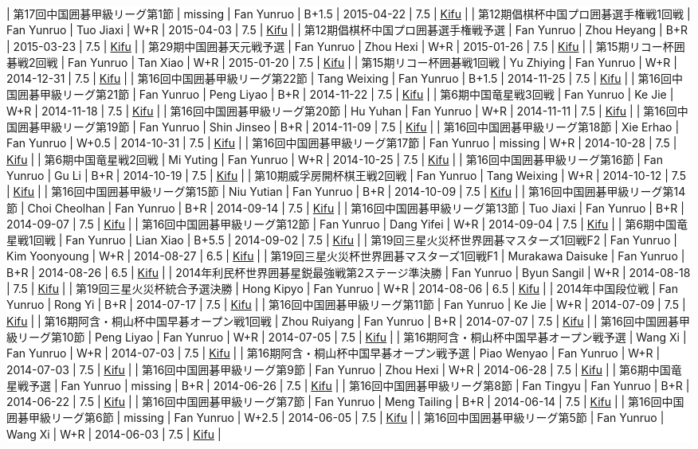| 第17回中国囲碁甲級リーグ第1節 | missing | Fan Yunruo | B+1.5 | 2015-04-22 | 7.5 | [Kifu](https://kifudepot.net/kifucontents.php?id=Jha6du30b5qjiQuRXopRjA%3D%3D) | 
| 第12期倡棋杯中国プロ囲碁選手権戦1回戦 | Fan Yunruo | Tuo Jiaxi | W+R | 2015-04-03 | 7.5 | [Kifu](https://kifudepot.net/kifucontents.php?id=GyMKllY0%2FqqfgSRxVQOgsg%3D%3D) | 
| 第12期倡棋杯中国プロ囲碁選手権戦予選 | Fan Yunruo | Zhou Heyang | B+R | 2015-03-23 | 7.5 | [Kifu](https://kifudepot.net/kifucontents.php?id=IDqeJZ4J697KQHjuH7juOQ%3D%3D) | 
| 第29期中国囲碁天元戦予選 | Fan Yunruo | Zhou Hexi | W+R | 2015-01-26 | 7.5 | [Kifu](https://kifudepot.net/kifucontents.php?id=njU1Tpn6PAeTbkAiwppZMQ%3D%3D) | 
| 第15期リコー杯囲碁戦2回戦 | Fan Yunruo | Tan Xiao | W+R | 2015-01-20 | 7.5 | [Kifu](https://kifudepot.net/kifucontents.php?id=GenW7I7RtVoWN%2FdJgFi22w%3D%3D) | 
| 第15期リコー杯囲碁戦1回戦 | Yu Zhiying | Fan Yunruo | W+R | 2014-12-31 | 7.5 | [Kifu](https://kifudepot.net/kifucontents.php?id=mcoxEFz2vsdhDOkCHimNcg%3D%3D) | 
| 第16回中国囲碁甲級リーグ第22節 | Tang Weixing | Fan Yunruo | B+1.5 | 2014-11-25 | 7.5 | [Kifu](https://kifudepot.net/kifucontents.php?id=nXkZhfYLk9CyT6dYPPBZZg%3D%3D) | 
| 第16回中国囲碁甲級リーグ第21節 | Fan Yunruo | Peng Liyao | B+R | 2014-11-22 | 7.5 | [Kifu](https://kifudepot.net/kifucontents.php?id=rbhzGyQxskxqXLzkfRRSqg%3D%3D) | 
| 第6期中国竜星戦3回戦 | Fan Yunruo | Ke Jie | W+R | 2014-11-18 | 7.5 | [Kifu](https://kifudepot.net/kifucontents.php?id=NRNSQ9SsnoMGj%2F0VqRZW9A%3D%3D) | 
| 第16回中国囲碁甲級リーグ第20節 | Hu Yuhan | Fan Yunruo | W+R | 2014-11-11 | 7.5 | [Kifu](https://kifudepot.net/kifucontents.php?id=MIgdalbzD%2BCPLzfln24H7w%3D%3D) | 
| 第16回中国囲碁甲級リーグ第19節 | Fan Yunruo | Shin Jinseo | B+R | 2014-11-09 | 7.5 | [Kifu](https://kifudepot.net/kifucontents.php?id=SD3SR7KK58J7BVJb6VCu%2BQ%3D%3D) | 
| 第16回中国囲碁甲級リーグ第18節 | Xie Erhao | Fan Yunruo | W+0.5 | 2014-10-31 | 7.5 | [Kifu](https://kifudepot.net/kifucontents.php?id=jqYCASs8Gmcw4GsJUv9RTA%3D%3D) | 
| 第16回中国囲碁甲級リーグ第17節 | Fan Yunruo | missing | W+R | 2014-10-28 | 7.5 | [Kifu](https://kifudepot.net/kifucontents.php?id=keL%2F4elbnNiHF3MWDadPfQ%3D%3D) | 
| 第6期中国竜星戦2回戦 | Mi Yuting | Fan Yunruo | W+R | 2014-10-25 | 7.5 | [Kifu](https://kifudepot.net/kifucontents.php?id=NZYsRHp7dY6YJJyTbA34hg%3D%3D) | 
| 第16回中国囲碁甲級リーグ第16節 | Fan Yunruo | Gu Li | B+R | 2014-10-19 | 7.5 | [Kifu](https://kifudepot.net/kifucontents.php?id=pWEsWfVgJ4KzCIBmLF%2B7rw%3D%3D) | 
| 第10期威孚房開杯棋王戦2回戦 | Fan Yunruo | Tang Weixing | W+R | 2014-10-12 | 7.5 | [Kifu](https://kifudepot.net/kifucontents.php?id=Gpdslawxo0FFMAkckpz4nA%3D%3D) | 
| 第16回中国囲碁甲級リーグ第15節 | Niu Yutian | Fan Yunruo | B+R | 2014-10-09 | 7.5 | [Kifu](https://kifudepot.net/kifucontents.php?id=o3Hs2nFIovZhGsPihALltg%3D%3D) | 
| 第16回中国囲碁甲級リーグ第14節 | Choi Cheolhan | Fan Yunruo | B+R | 2014-09-14 | 7.5 | [Kifu](https://kifudepot.net/kifucontents.php?id=eAwa%2FXs1CsL%2BM16Q2yyDvg%3D%3D) | 
| 第16回中国囲碁甲級リーグ第13節 | Tuo Jiaxi | Fan Yunruo | B+R | 2014-09-07 | 7.5 | [Kifu](https://kifudepot.net/kifucontents.php?id=R1k0DIYCzoyrVjuyqJzwuQ%3D%3D) | 
| 第16回中国囲碁甲級リーグ第12節 | Fan Yunruo | Dang Yifei | W+R | 2014-09-04 | 7.5 | [Kifu](https://kifudepot.net/kifucontents.php?id=85UhzmVgLGGb3MprQZcPRQ%3D%3D) | 
| 第6期中国竜星戦1回戦 | Fan Yunruo | Lian Xiao | B+5.5 | 2014-09-02 | 7.5 | [Kifu](https://kifudepot.net/kifucontents.php?id=Uxrm2wEZgcRtuYAOUEPUEQ%3D%3D) | 
| 第19回三星火災杯世界囲碁マスターズ1回戦F2 | Fan Yunruo | Kim Yoonyoung | W+R | 2014-08-27 | 6.5 | [Kifu](https://kifudepot.net/kifucontents.php?id=c5b5FXTe3weIXzBE3pSSmw%3D%3D) | 
| 第19回三星火災杯世界囲碁マスターズ1回戦F1 | Murakawa Daisuke | Fan Yunruo | B+R | 2014-08-26 | 6.5 | [Kifu](https://kifudepot.net/kifucontents.php?id=eNbbm2Yyp5zk%2Fs%2But%2FyMvw%3D%3D) | 
| 2014年利民杯世界囲碁星鋭最強戦第2ステージ準決勝 | Fan Yunruo | Byun Sangil | W+R | 2014-08-18 | 7.5 | [Kifu](https://kifudepot.net/kifucontents.php?id=N5RxlF2sheOf6G%2B%2Bc88dDg%3D%3D) | 
| 第19回三星火災杯統合予選決勝 | Hong Kipyo | Fan Yunruo | W+R | 2014-08-06 | 6.5 | [Kifu](https://kifudepot.net/kifucontents.php?id=cOJw9Ht%2FaC24uV2Q4Dseyw%3D%3D) | 
| 2014年中国段位戦 | Fan Yunruo | Rong Yi | B+R | 2014-07-17 | 7.5 | [Kifu](https://kifudepot.net/kifucontents.php?id=weQQPbhgjF0CIXTqp2zOzA%3D%3D) | 
| 第16回中国囲碁甲級リーグ第11節 | Fan Yunruo | Ke Jie | W+R | 2014-07-09 | 7.5 | [Kifu](https://kifudepot.net/kifucontents.php?id=v%2BzU0GRX8wzZvxbcQo%2ByRg%3D%3D) | 
| 第16期阿含・桐山杯中国早碁オープン戦1回戦 | Zhou Ruiyang | Fan Yunruo | B+R | 2014-07-07 | 7.5 | [Kifu](https://kifudepot.net/kifucontents.php?id=lO6h3DcJEnQmxKk6eXTdDQ%3D%3D) | 
| 第16回中国囲碁甲級リーグ第10節 | Peng Liyao | Fan Yunruo | W+R | 2014-07-05 | 7.5 | [Kifu](https://kifudepot.net/kifucontents.php?id=IHEDmSkULD%2FV6UEqjGeO0g%3D%3D) | 
| 第16期阿含・桐山杯中国早碁オープン戦予選 | Wang Xi | Fan Yunruo | W+R | 2014-07-03 | 7.5 | [Kifu](https://kifudepot.net/kifucontents.php?id=LU9EP051Qc9I%2BPH3gnNpPQ%3D%3D) | 
| 第16期阿含・桐山杯中国早碁オープン戦予選 | Piao Wenyao | Fan Yunruo | W+R | 2014-07-03 | 7.5 | [Kifu](https://kifudepot.net/kifucontents.php?id=FLQ8Yxl%2FOXqGT94plt2HOQ%3D%3D) | 
| 第16回中国囲碁甲級リーグ第9節 | Fan Yunruo | Zhou Hexi | W+R | 2014-06-28 | 7.5 | [Kifu](https://kifudepot.net/kifucontents.php?id=INOQFvQUuhQLz%2BISAmMJKA%3D%3D) | 
| 第6期中国竜星戦予選 | Fan Yunruo | missing | B+R | 2014-06-26 | 7.5 | [Kifu](https://kifudepot.net/kifucontents.php?id=gdh2yHj%2BDlnOvtuuAP6PQA%3D%3D) | 
| 第16回中国囲碁甲級リーグ第8節 | Fan Tingyu | Fan Yunruo | B+R | 2014-06-22 | 7.5 | [Kifu](https://kifudepot.net/kifucontents.php?id=Fp7cIAA3qL82%2Bx2fOo%2F9lQ%3D%3D) | 
| 第16回中国囲碁甲級リーグ第7節 | Fan Yunruo | Meng Tailing | B+R | 2014-06-14 | 7.5 | [Kifu](https://kifudepot.net/kifucontents.php?id=%2FIvfIMaVzzrtLnonHDMaAg%3D%3D) | 
| 第16回中国囲碁甲級リーグ第6節 | missing | Fan Yunruo | W+2.5 | 2014-06-05 | 7.5 | [Kifu](https://kifudepot.net/kifucontents.php?id=KRyF30FyBFyUfVJybXBenA%3D%3D) | 
| 第16回中国囲碁甲級リーグ第5節 | Fan Yunruo | Wang Xi | W+R | 2014-06-03 | 7.5 | [Kifu](https://kifudepot.net/kifucontents.php?id=W7xQzwQUXDEz%2F0Pm1krQxg%3D%3D) | 